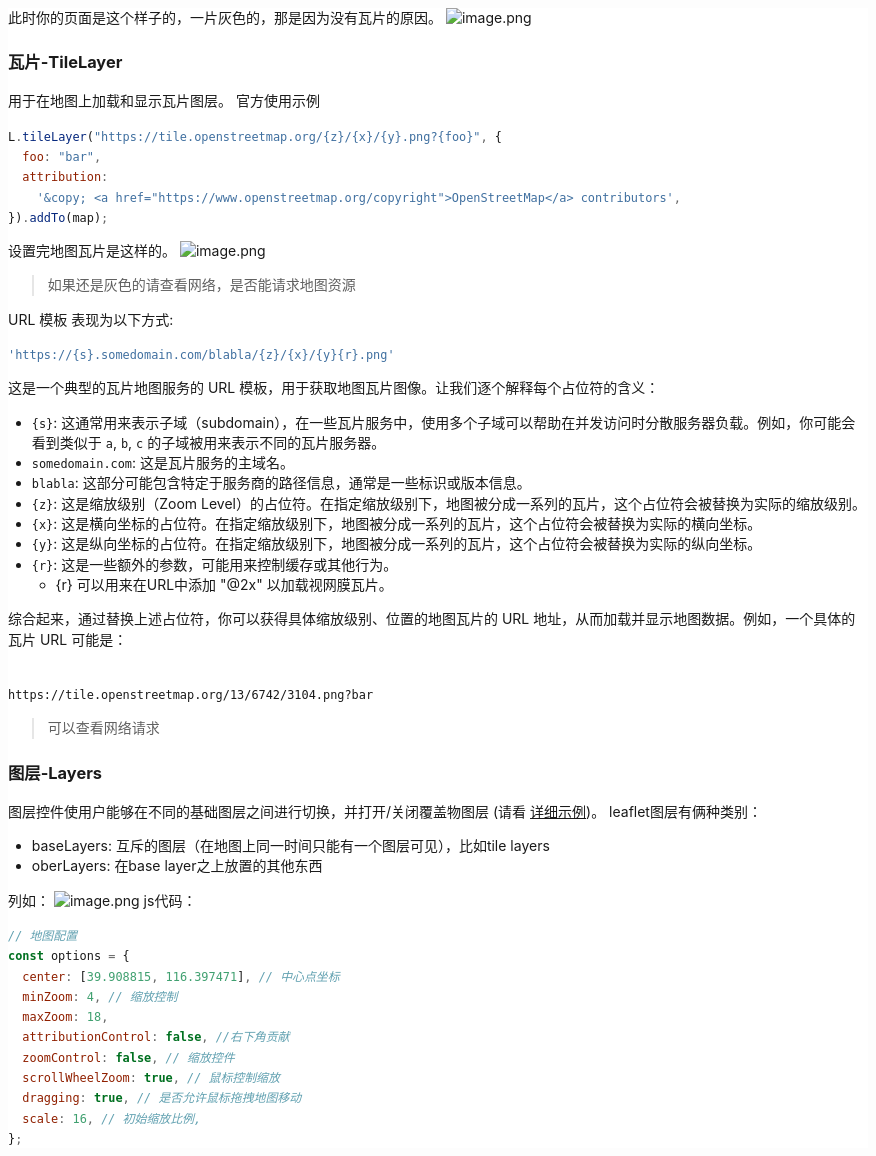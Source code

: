 ```javascript
```
此时你的页面是这个样子的，一片灰色的，那是因为没有瓦片的原因。
![image.png](https://cdn.nlark.com/yuque/0/2023/png/27330390/1691473178767-43fe5137-d871-49f6-98a3-27afbce84dcb.png#averageHue=%23dddddd&clientId=ue6551dc5-5447-4&from=paste&height=263&id=u8f50a6af&originHeight=923&originWidth=1920&originalType=binary&ratio=1.5&rotation=0&showTitle=false&size=10216&status=done&style=none&taskId=u8e05c57e-4556-4ce4-82e5-a5cc02b888c&title=&width=547)
### 瓦片-TileLayer
用于在地图上加载和显示瓦片图层。 
官方使用示例
```javascript
L.tileLayer("https://tile.openstreetmap.org/{z}/{x}/{y}.png?{foo}", {
  foo: "bar",
  attribution:
    '&copy; <a href="https://www.openstreetmap.org/copyright">OpenStreetMap</a> contributors',
}).addTo(map);
```
设置完地图瓦片是这样的。
![image.png](https://cdn.nlark.com/yuque/0/2023/png/27330390/1691473839775-4be4366d-a592-461a-9ed7-d856bcc9782f.png#averageHue=%23e1ddcd&clientId=ue6551dc5-5447-4&from=paste&height=567&id=u8adeeefe&originHeight=850&originWidth=1919&originalType=binary&ratio=1.5&rotation=0&showTitle=false&size=709122&status=done&style=none&taskId=uf31666da-9e1a-44c1-9e79-c08f4891d58&title=&width=1279.3333333333333)
> 如果还是灰色的请查看网络，是否能请求地图资源

URL 模板
表现为以下方式:
```javascript
'https://{s}.somedomain.com/blabla/{z}/{x}/{y}{r}.png'
```
这是一个典型的瓦片地图服务的 URL 模板，用于获取地图瓦片图像。让我们逐个解释每个占位符的含义：

-  `{s}`: 这通常用来表示子域（subdomain），在一些瓦片服务中，使用多个子域可以帮助在并发访问时分散服务器负载。例如，你可能会看到类似于 `a`, `b`, `c` 的子域被用来表示不同的瓦片服务器。 
-  `somedomain.com`: 这是瓦片服务的主域名。 
-  `blabla`: 这部分可能包含特定于服务商的路径信息，通常是一些标识或版本信息。 
-  `{z}`: 这是缩放级别（Zoom Level）的占位符。在指定缩放级别下，地图被分成一系列的瓦片，这个占位符会被替换为实际的缩放级别。 
-  `{x}`: 这是横向坐标的占位符。在指定缩放级别下，地图被分成一系列的瓦片，这个占位符会被替换为实际的横向坐标。 
-  `{y}`: 这是纵向坐标的占位符。在指定缩放级别下，地图被分成一系列的瓦片，这个占位符会被替换为实际的纵向坐标。 
-  `{r}`: 这是一些额外的参数，可能用来控制缓存或其他行为。 
   - {r} 可以用来在URL中添加 "@2x" 以加载视网膜瓦片。

综合起来，通过替换上述占位符，你可以获得具体缩放级别、位置的地图瓦片的 URL 地址，从而加载并显示地图数据。例如，一个具体的瓦片 URL 可能是：
```

https://tile.openstreetmap.org/13/6742/3104.png?bar
```
> 可以查看网络请求


### 图层-Layers
图层控件使用户能够在不同的基础图层之间进行切换，并打开/关闭覆盖物图层 (请看 [详细示例](http://leafletjs.com/examples/layers-control/))。
leaflet图层有俩种类别：

- baseLayers: 互斥的图层（在地图上同一时间只能有一个图层可见），比如tile layers
- oberLayers: 在base layer之上放置的其他东西

列如：
![image.png](https://cdn.nlark.com/yuque/0/2023/png/27330390/1691480902394-3fdb3cc8-1a5d-4579-8b9f-551a7e95061f.png#averageHue=%23cfe9e2&clientId=u45a596c8-d029-4&from=paste&height=421&id=u55ffc6c4&originHeight=631&originWidth=1919&originalType=binary&ratio=1.5&rotation=0&showTitle=false&size=1961371&status=done&style=none&taskId=u0f08532f-0b50-4a06-b865-19ee9dc3ae6&title=&width=1279.3333333333333)
js代码：
```javascript
// 地图配置
const options = {
  center: [39.908815, 116.397471], // 中心点坐标
  minZoom: 4, // 缩放控制
  maxZoom: 18,
  attributionControl: false, //右下角贡献
  zoomControl: false, // 缩放控件
  scrollWheelZoom: true, // 鼠标控制缩放
  dragging: true, // 是否允许鼠标拖拽地图移动
  scale: 16, // 初始缩放比例,
};
```